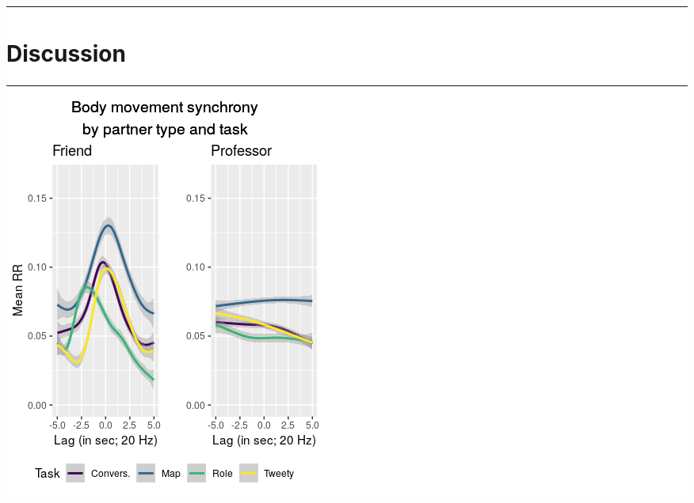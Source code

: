 ***

# Discussion

***



![**Figure**. Diagonal recurrence profiles (DRPs) for friends (left panel) and professor (right panel) by interaction type (purple = conversation; blue = map task; green = role-play; yellow = Tweety vignette retelling) within a 5-second window (sampled at 20Hz). In both panels, peaks on negative lags indiciate that the particiant was leading, and peaks on the positive lags indicate that the partner was leading.](./figures/pac-interaction-RR_lag_partner_task-knitr.png)
